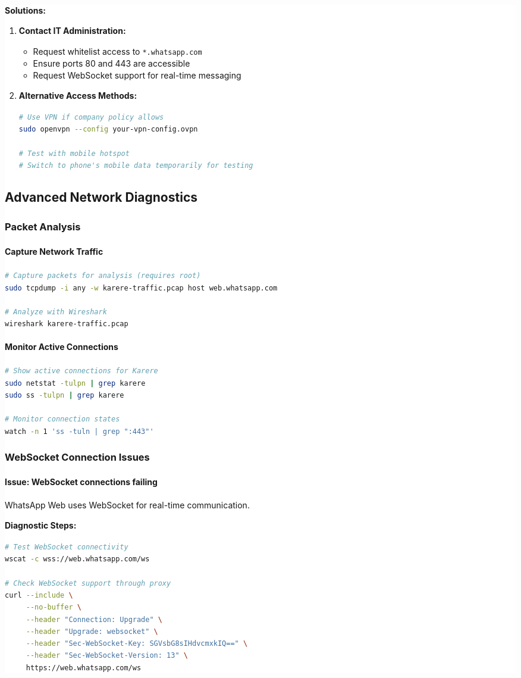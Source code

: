 **Solutions:**

1. **Contact IT Administration:**
   - Request whitelist access to `*.whatsapp.com`
   - Ensure ports 80 and 443 are accessible
   - Request WebSocket support for real-time messaging

2. **Alternative Access Methods:**
   ```bash
   # Use VPN if company policy allows
   sudo openvpn --config your-vpn-config.ovpn
   
   # Test with mobile hotspot
   # Switch to phone's mobile data temporarily for testing
   ```

## Advanced Network Diagnostics

### Packet Analysis

#### Capture Network Traffic
```bash
# Capture packets for analysis (requires root)
sudo tcpdump -i any -w karere-traffic.pcap host web.whatsapp.com

# Analyze with Wireshark
wireshark karere-traffic.pcap
```

#### Monitor Active Connections
```bash
# Show active connections for Karere
sudo netstat -tulpn | grep karere
sudo ss -tulpn | grep karere

# Monitor connection states
watch -n 1 'ss -tuln | grep ":443"'
```

### WebSocket Connection Issues

#### Issue: WebSocket connections failing

WhatsApp Web uses WebSocket for real-time communication.

**Diagnostic Steps:**
```bash
# Test WebSocket connectivity
wscat -c wss://web.whatsapp.com/ws

# Check WebSocket support through proxy
curl --include \
     --no-buffer \
     --header "Connection: Upgrade" \
     --header "Upgrade: websocket" \
     --header "Sec-WebSocket-Key: SGVsbG8sIHdvcmxkIQ==" \
     --header "Sec-WebSocket-Version: 13" \
     https://web.whatsapp.com/ws
```
